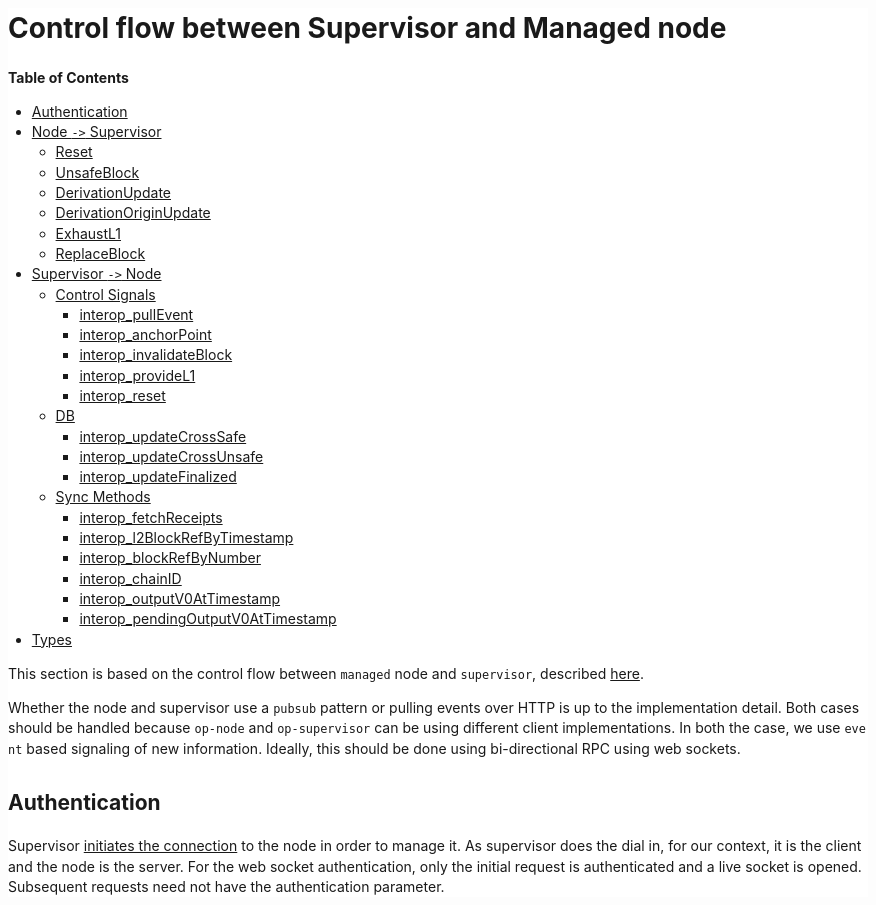 # Control flow between Supervisor and Managed node



**Table of Contents**

- [Authentication](#authentication)
- [Node `->` Supervisor](#node---supervisor)
  - [Reset](#reset)
  - [UnsafeBlock](#unsafeblock)
  - [DerivationUpdate](#derivationupdate)
  - [DerivationOriginUpdate](#derivationoriginupdate)
  - [ExhaustL1](#exhaustl1)
  - [ReplaceBlock](#replaceblock)
- [Supervisor `->` Node](#supervisor---node)
  - [Control Signals](#control-signals)
    - [interop_pullEvent](#interop_pullevent)
    - [interop_anchorPoint](#interop_anchorpoint)
    - [interop_invalidateBlock](#interop_invalidateblock)
    - [interop_provideL1](#interop_providel1)
    - [interop_reset](#interop_reset)
  - [DB](#db)
    - [interop_updateCrossSafe](#interop_updatecrosssafe)
    - [interop_updateCrossUnsafe](#interop_updatecrossunsafe)
    - [interop_updateFinalized](#interop_updatefinalized)
  - [Sync Methods](#sync-methods)
    - [interop_fetchReceipts](#interop_fetchreceipts)
    - [interop_l2BlockRefByTimestamp](#interop_l2blockrefbytimestamp)
    - [interop_blockRefByNumber](#interop_blockrefbynumber)
    - [interop_chainID](#interop_chainid)
    - [interop_outputV0AtTimestamp](#interop_outputv0attimestamp)
    - [interop_pendingOutputV0AtTimestamp](#interop_pendingoutputv0attimestamp)
- [Types](#types)



This section is based on the control flow between `managed` node and `supervisor`, described
[here](https://github.com/ethereum-optimism/optimism/blob/develop/op-supervisor/README.md).

Whether the node and supervisor use a `pubsub` pattern or pulling events over HTTP is up to the implementation detail.
Both cases should be handled because `op-node` and `op-supervisor` can be using different client implementations.
In both the case, we use `event` based signaling of new information. Ideally, this should be done using bi-directional
RPC using web sockets.

## Authentication

Supervisor [initiates the connection](https://github.com/ethereum-optimism/optimism/issues/13182) to the node in order
to manage it. As supervisor does the dial in, for our context, it is the client and the node is the server. For the web
socket authentication, only the initial request is authenticated and a live socket is opened. Subsequent requests need
not have the authentication parameter.
